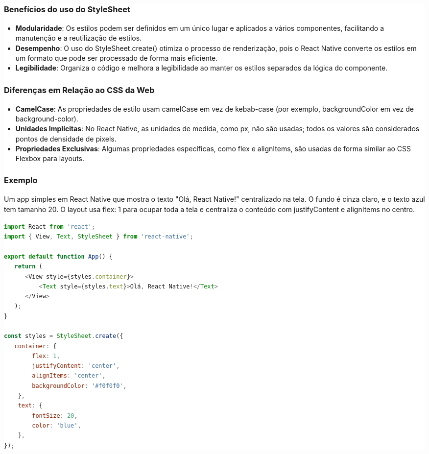 ### Benefícios do uso do StyleSheet
- **Modularidade**: Os estilos podem ser definidos em um único lugar e aplicados a vários componentes, facilitando a manutenção e a reutilização de estilos.
- **Desempenho**: O uso do StyleSheet.create() otimiza o processo de renderização, pois o React Native converte os estilos em um formato que pode ser processado de forma mais eficiente.
- **Legibilidade**: Organiza o código e melhora a legibilidade ao manter os estilos separados da lógica do componente.

### Diferenças em Relação ao CSS da Web
- **CamelCase**: As propriedades de estilo usam camelCase em vez de kebab-case (por exemplo, backgroundColor em vez de background-color).
- **Unidades Implícitas**: No React Native, as unidades de medida, como px, não são usadas; todos os valores são considerados pontos de densidade de pixels.
- **Propriedades Exclusivas**: Algumas propriedades específicas, como flex e alignItems, são usadas de forma similar ao CSS Flexbox para layouts.

### Exemplo
Um app simples em React Native que mostra o texto "Olá, React Native!" centralizado na tela. O fundo é cinza claro, e o texto azul tem tamanho 20. O layout usa flex: 1 para ocupar toda a tela e centraliza o conteúdo com justifyContent e alignItems no centro.

~~~js
import React from 'react';
import { View, Text, StyleSheet } from 'react-native';

export default function App() {
   return (
      <View style={styles.container}>
          <Text style={styles.text}>Olá, React Native!</Text>
      </View>
   );
}

const styles = StyleSheet.create({
   container: {
        flex: 1,
        justifyContent: 'center',
        alignItems: 'center',
        backgroundColor: '#f0f0f0',
    },
    text: {
        fontSize: 20,
        color: 'blue',
    },
});
~~~

